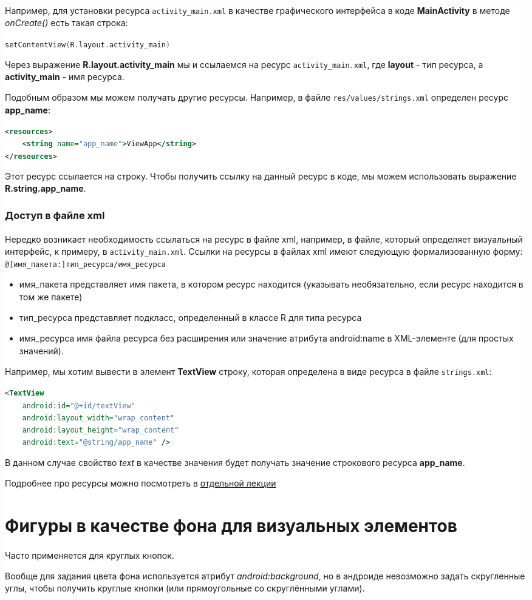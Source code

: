 Например, для установки ресурса `activity_main.xml` в качестве графического интерфейса в коде **MainActivity** в методе *onCreate()* есть такая строка:

```kt
setContentView(R.layout.activity_main)
```

Через выражение **R.layout.activity_main** мы и ссылаемся на ресурс `activity_main.xml`, где **layout** - тип ресурса, а **activity_main** - имя ресурса.

Подобным образом мы можем получать другие ресурсы. Например, в файле `res/values/strings.xml` определен ресурс **app_name**:

```xml
<resources>
    <string name="app_name">ViewApp</string>
</resources>
```

Этот ресурс ссылается на строку. Чтобы получить ссылку на данный ресурс в коде, мы можем использовать выражение **R.string.app_name**.

### Доступ в файле xml

Нередко возникает необходимость ссылаться на ресурс в файле xml, например, в файле, который определяет визуальный интерфейс, к примеру, в `activity_main.xml`. Ссылки на ресурсы в файлах xml имеют следующую формализованную форму: `@[имя_пакета:]тип_ресурса/имя_ресурса`

* имя_пакета представляет имя пакета, в котором ресурс находится (указывать необязательно, если ресурс находится в том же пакете)

* тип_ресурса представляет подкласс, определенный в классе R для типа ресурса

* имя_ресурса имя файла ресурса без расширения или значение атрибута android:name в XML-элементе (для простых значений).

Например, мы хотим вывести в элемент **TextView** строку, которая определена в виде ресурса в файле `strings.xml`:

```xml
<TextView
    android:id="@+id/textView"
    android:layout_width="wrap_content"
    android:layout_height="wrap_content"
    android:text="@string/app_name" />
```

В данном случае свойство *text* в качестве значения будет получать значение строкового ресурса **app_name**.

Подробнее про ресурсы можно посмотреть в [отдельной лекции](https://metanit.com/java/android/2.5.php)

# Фигуры в качестве фона для визуальных элементов

Часто применяется для круглых кнопок.

Вообще для задания цвета фона используется атрибут *android:background*, но в андроиде невозможно задать скругленные углы, чтобы получить круглые кнопки (или прямоугольные со скруглёнными углами).
